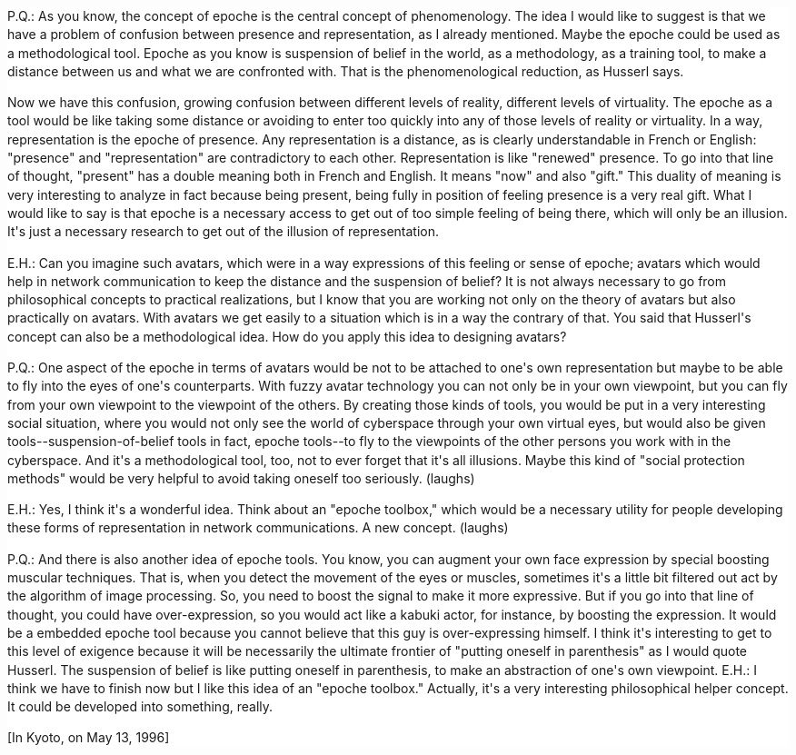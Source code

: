 P.Q.: As you know, the concept of epoche is the central concept of phenomenology. The idea I would like to suggest is that we have a problem of confusion between presence and representation, as I already mentioned. Maybe the epoche could be used as a methodological tool. Epoche as you know is suspension of belief in the world, as a methodology, as a training tool, to make a distance between us and what we are confronted with. That is the phenomenological reduction, as Husserl says.

Now we have this confusion, growing confusion between different levels of reality, different levels of virtuality. The epoche as a tool would be like taking some distance or avoiding to enter too quickly into any of those levels of reality or virtuality. In a way, representation is the epoche of presence. Any representation is a distance, as is clearly understandable in French or English: "presence" and "representation" are contradictory to each other. Representation is like "renewed" presence.
To go into that line of thought, "present" has a double meaning both in French and English. It means "now" and also "gift." This duality of meaning is very interesting to analyze in fact because being present, being fully in position of feeling presence is a very real gift. What I would like to say is that epoche is a necessary access to get out of too simple feeling of being there, which will only be an illusion. It's just a necessary research to get out of the illusion of representation.

E.H.: Can you imagine such avatars, which were in a way expressions of this feeling or sense of epoche; avatars which would help in network communication to keep the distance and the suspension of belief? It is not always necessary to go from philosophical concepts to practical realizations, but I know that you are working not only on the theory of avatars but also practically on avatars. With avatars we get easily to a situation which is in a way the contrary of that. You said that Husserl's concept can also be a methodological idea. How do you apply this idea to designing avatars?

P.Q.: One aspect of the epoche in terms of avatars would be not to be attached to one's own representation but maybe to be able to fly into the eyes of one's counterparts. With fuzzy avatar technology you can not only be in your own viewpoint, but you can fly from your own viewpoint to the viewpoint of the others. By creating those kinds of tools, you would be put in a very interesting social situation, where you would not only see the world of cyberspace through your own virtual eyes, but would also be given tools--suspension-of-belief tools in fact, epoche tools--to fly to the viewpoints of the other persons you work with in the cyberspace. And it's a methodological tool, too, not to ever forget that it's all illusions. Maybe this kind of "social protection methods" would be very helpful to avoid taking oneself too seriously. (laughs)

E.H.: Yes, I think it's a wonderful idea. Think about an "epoche toolbox," which would be a necessary utility for people developing these forms of representation in network communications. A new concept. (laughs)

P.Q.: And there is also another idea of epoche tools. You know, you can augment your own face expression by special boosting muscular techniques. That is, when you detect the movement of the eyes or muscles, sometimes it's a little bit filtered out act by the algorithm of image processing. So, you need to boost the signal to make it more expressive. But if you go into that line of thought, you could have over-expression, so you would act like a kabuki actor, for instance, by boosting the expression. It would be a embedded epoche tool because you cannot believe that this guy is over-expressing himself. I think it's interesting to get to this level of exigence because it will be necessarily the ultimate frontier of "putting oneself in parenthesis" as I would quote Husserl. The suspension of belief is like putting oneself in parenthesis, to make an abstraction of one's own viewpoint.
E.H.: I think we have to finish now but I like this idea of an "epoche toolbox." Actually, it's a very interesting philosophical helper concept. It could be developed into something, really.

[In Kyoto, on May 13, 1996]
